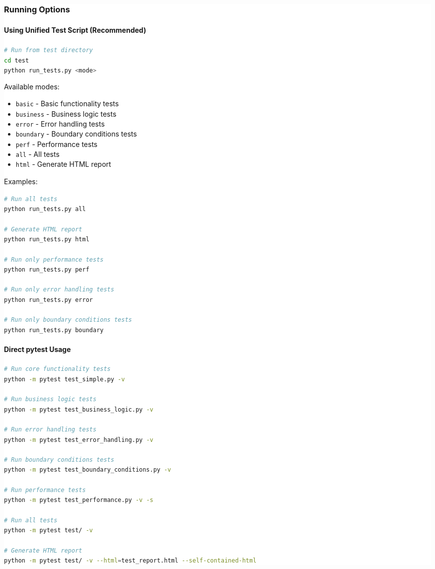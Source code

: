### Running Options

#### Using Unified Test Script (Recommended)
```bash
# Run from test directory
cd test
python run_tests.py <mode>
```

Available modes:
- `basic` - Basic functionality tests
- `business` - Business logic tests
- `error` - Error handling tests
- `boundary` - Boundary conditions tests
- `perf` - Performance tests
- `all` - All tests
- `html` - Generate HTML report

Examples:
```bash
# Run all tests
python run_tests.py all

# Generate HTML report
python run_tests.py html

# Run only performance tests
python run_tests.py perf

# Run only error handling tests
python run_tests.py error

# Run only boundary conditions tests
python run_tests.py boundary
```

#### Direct pytest Usage
```bash
# Run core functionality tests
python -m pytest test_simple.py -v

# Run business logic tests
python -m pytest test_business_logic.py -v

# Run error handling tests
python -m pytest test_error_handling.py -v

# Run boundary conditions tests
python -m pytest test_boundary_conditions.py -v

# Run performance tests
python -m pytest test_performance.py -v -s

# Run all tests
python -m pytest test/ -v

# Generate HTML report
python -m pytest test/ -v --html=test_report.html --self-contained-html
```
